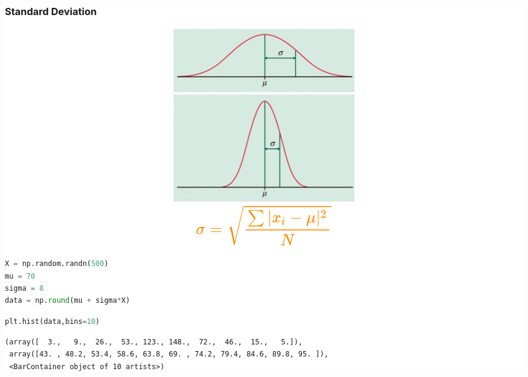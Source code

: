 

### Standard Deviation

<div align="center"><img src="img/std.jpg" alt="Itrtype" width="300px"></div>



<div align="center"><img style="background: #22272E;" src="..\svg\BNc9wE5Iad.svg"></div>


```python
X = np.random.randn(500)
mu = 70
sigma = 8
data = np.round(mu + sigma*X)
```


```python
plt.hist(data,bins=10)
```




    (array([  3.,   9.,  26.,  53., 123., 148.,  72.,  46.,  15.,   5.]),
     array([43. , 48.2, 53.4, 58.6, 63.8, 69. , 74.2, 79.4, 84.6, 89.8, 95. ]),
     <BarContainer object of 10 artists>)

